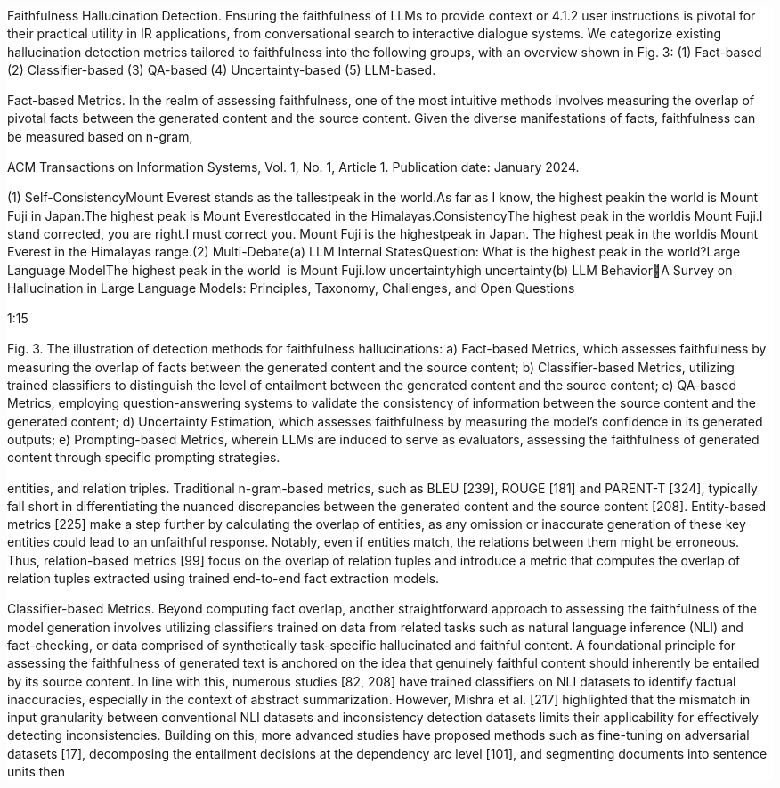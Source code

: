 Faithfulness Hallucination Detection. Ensuring the faithfulness of LLMs to provide context or
4.1.2
user instructions is pivotal for their practical utility in IR applications, from conversational search
to interactive dialogue systems. We categorize existing hallucination detection metrics tailored
to faithfulness into the following groups, with an overview shown in Fig. 3: (1) Fact-based (2)
Classifier-based (3) QA-based (4) Uncertainty-based (5) LLM-based.

Fact-based Metrics. In the realm of assessing faithfulness, one of the most intuitive methods
involves measuring the overlap of pivotal facts between the generated content and the source
content. Given the diverse manifestations of facts, faithfulness can be measured based on n-gram,

ACM Transactions on Information Systems, Vol. 1, No. 1, Article 1. Publication date: January 2024.

(1) Self-ConsistencyMount Everest stands as the tallestpeak in the world.As far as I know, the highest peakin the world is Mount Fuji in Japan.The highest peak is Mount Everestlocated in the Himalayas.ConsistencyThe highest peak in the worldis Mount Fuji.I stand corrected, you are right.I must correct you. Mount Fuji is the highestpeak in Japan. The highest peak in the worldis Mount Everest in the Himalayas range.(2) Multi-Debate(a) LLM Internal StatesQuestion: What is the highest peak in the world?Large Language ModelThe highest peak in the world  is Mount Fuji.low uncertaintyhigh uncertainty(b) LLM BehaviorA Survey on Hallucination in Large Language Models: Principles, Taxonomy, Challenges, and Open Questions

1:15

Fig. 3. The illustration of detection methods for faithfulness hallucinations: a) Fact-based Metrics, which
assesses faithfulness by measuring the overlap of facts between the generated content and the source
content; b) Classifier-based Metrics, utilizing trained classifiers to distinguish the level of entailment
between the generated content and the source content; c) QA-based Metrics, employing question-answering
systems to validate the consistency of information between the source content and the generated content; d)
Uncertainty Estimation, which assesses faithfulness by measuring the model’s confidence in its generated
outputs; e) Prompting-based Metrics, wherein LLMs are induced to serve as evaluators, assessing the
faithfulness of generated content through specific prompting strategies.

entities, and relation triples. Traditional n-gram-based metrics, such as BLEU [239], ROUGE [181]
and PARENT-T [324], typically fall short in differentiating the nuanced discrepancies between the
generated content and the source content [208]. Entity-based metrics [225] make a step further by
calculating the overlap of entities, as any omission or inaccurate generation of these key entities
could lead to an unfaithful response. Notably, even if entities match, the relations between them
might be erroneous. Thus, relation-based metrics [99] focus on the overlap of relation tuples and
introduce a metric that computes the overlap of relation tuples extracted using trained end-to-end
fact extraction models.

Classifier-based Metrics. Beyond computing fact overlap, another straightforward approach
to assessing the faithfulness of the model generation involves utilizing classifiers trained on data
from related tasks such as natural language inference (NLI) and fact-checking, or data comprised of
synthetically task-specific hallucinated and faithful content. A foundational principle for assessing
the faithfulness of generated text is anchored on the idea that genuinely faithful content should
inherently be entailed by its source content. In line with this, numerous studies [82, 208] have
trained classifiers on NLI datasets to identify factual inaccuracies, especially in the context of
abstract summarization. However, Mishra et al. [217] highlighted that the mismatch in input
granularity between conventional NLI datasets and inconsistency detection datasets limits their
applicability for effectively detecting inconsistencies. Building on this, more advanced studies have
proposed methods such as fine-tuning on adversarial datasets [17], decomposing the entailment
decisions at the dependency arc level [101], and segmenting documents into sentence units then
